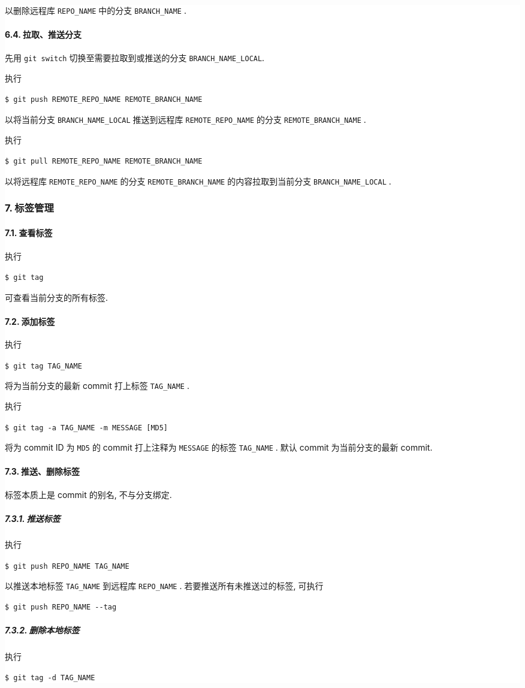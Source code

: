 以删除远程库 `REPO_NAME` 中的分支 `BRANCH_NAME` .

#### 6.4. 拉取、推送分支

先用 `git switch` 切换至需要拉取到或推送的分支 `BRANCH_NAME_LOCAL`.

执行

    $ git push REMOTE_REPO_NAME REMOTE_BRANCH_NAME

以将当前分支 `BRANCH_NAME_LOCAL` 推送到远程库 `REMOTE_REPO_NAME` 的分支 `REMOTE_BRANCH_NAME` .

执行

    $ git pull REMOTE_REPO_NAME REMOTE_BRANCH_NAME

以将远程库 `REMOTE_REPO_NAME` 的分支 `REMOTE_BRANCH_NAME` 的内容拉取到当前分支 `BRANCH_NAME_LOCAL` .

### 7. 标签管理

#### 7.1. 查看标签

执行

    $ git tag

可查看当前分支的所有标签. 

#### 7.2. 添加标签

执行

    $ git tag TAG_NAME

将为当前分支的最新 commit 打上标签 `TAG_NAME` .

执行

    $ git tag -a TAG_NAME -m MESSAGE [MD5]

将为 commit ID 为 `MD5` 的 commit 打上注释为 `MESSAGE` 的标签 `TAG_NAME` . 默认 commit 为当前分支的最新 commit. 

#### 7.3. 推送、删除标签

标签本质上是 commit 的别名, 不与分支绑定. 

##### 7.3.1. 推送标签

执行 

    $ git push REPO_NAME TAG_NAME

以推送本地标签 `TAG_NAME` 到远程库 `REPO_NAME` . 若要推送所有未推送过的标签, 可执行

    $ git push REPO_NAME --tag

##### 7.3.2. 删除本地标签

执行

    $ git tag -d TAG_NAME
